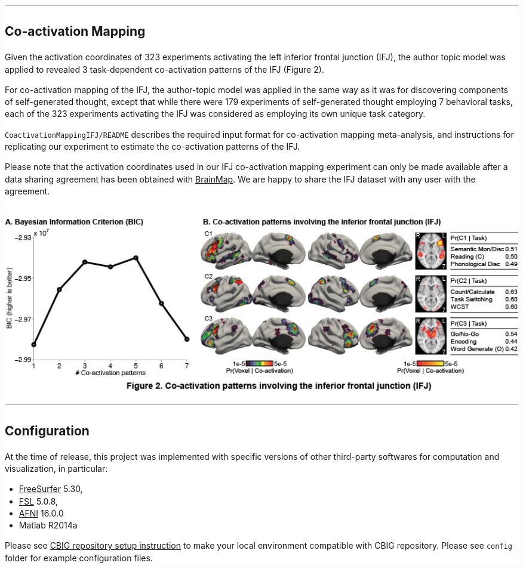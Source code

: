 ----

## Co-activation Mapping

Given the activation coordinates of 323 experiments activating the left inferior frontal junction (IFJ), the author topic model was applied to revealed 3 task-dependent co-activation patterns of the IFJ (Figure 2).

For co-activation mapping of the IFJ, the author-topic model was applied in the same way as it was for discovering components of self-generated thought,
except that while there were 179 experiments of self-generated thought employing 7 behavioral tasks, each of the 323 experiments activating the IFJ was considered as employing its own unique task category.

`CoactivationMappingIFJ/README` describes the required input format for co-activation mapping meta-analysis, and instructions for replicating our experiment to estimate the co-activation patterns of the IFJ.

Please note that the activation coordinates used in our IFJ co-activation mapping experiment can only be made available after a data sharing agreement has been obtained with [BrainMap](http://brainmap.org).
We are happy to share the IFJ dataset with any user with the agreement.

<img src="readme_figures/ifj.png" width="100%" style="padding-top: 20px"/>

----

## Configuration
At the time of release, this project was implemented with specific versions of other third-party softwares for computation and visualization, in particular:

* [FreeSurfer](https://surfer.nmr.mgh.harvard.edu/fswiki/DownloadAndInstall) 5.30,
* [FSL](https://fsl.fmrib.ox.ac.uk/fsl/fslwiki/FslInstallation) 5.0.8,
* [AFNI](https://afni.nimh.nih.gov/pub/dist/tgz/AFNI_ARCHIVE) 16.0.0
* Matlab R2014a

Please see [CBIG repository setup instruction](https://github.com/ThomasYeoLab/CBIG/tree/master/setup) to make your local environment compatible with CBIG repository. Please see `config` folder for example configuration files.
